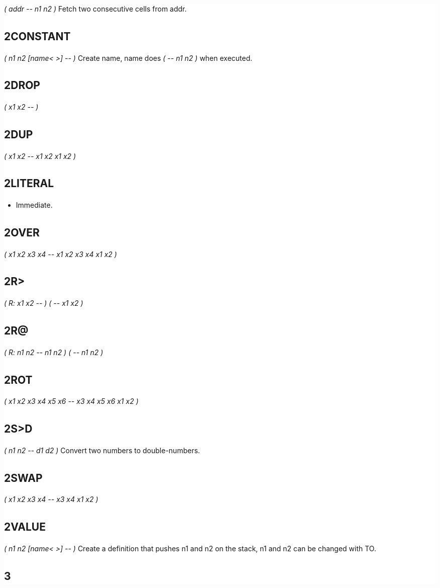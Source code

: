 _( addr -- n1 n2 )_ Fetch two consecutive cells from addr.

## 2CONSTANT

_( n1 n2 [name< >] -- )_ Create name, name does _( -- n1 n2 )_ when executed.

## 2DROP

_( x1 x2 -- )_

## 2DUP

_( x1 x2 -- x1 x2 x1 x2 )_

## 2LITERAL

- Immediate.

## 2OVER

_( x1 x2 x3 x4 -- x1 x2 x3 x4 x1 x2 )_

## 2R>

_( R: x1 x2 -- )_ _( -- x1 x2 )_

## 2R@

_( R: n1 n2 -- n1 n2 )_ _( -- n1 n2 )_

## 2ROT

_( x1 x2 x3 x4 x5 x6 -- x3 x4 x5 x6 x1 x2 )_

## 2S>D

_( n1 n2 -- d1 d2 )_ Convert two numbers to double-numbers.

## 2SWAP

_( x1 x2 x3 x4 -- x3 x4 x1 x2 )_

## 2VALUE

_( n1 n2 [name< >] -- )_ Create a definition that pushes n1 and n2 on the stack,
n1 and n2 can be changed with TO.

## 3
